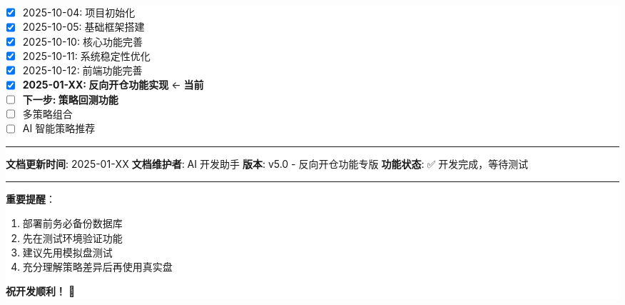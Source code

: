 - [x] 2025-10-04: 项目初始化
- [x] 2025-10-05: 基础框架搭建
- [x] 2025-10-10: 核心功能完善
- [x] 2025-10-11: 系统稳定性优化
- [x] 2025-10-12: 前端功能完善
- [x] **2025-01-XX: 反向开仓功能实现** ← **当前**
- [ ] **下一步: 策略回测功能**
- [ ] 多策略组合
- [ ] AI 智能策略推荐

---

**文档更新时间**: 2025-01-XX
**文档维护者**: AI 开发助手
**版本**: v5.0 - 反向开仓功能专版
**功能状态**: ✅ 开发完成，等待测试

---

**重要提醒**：
1. 部署前务必备份数据库
2. 先在测试环境验证功能
3. 建议先用模拟盘测试
4. 充分理解策略差异后再使用真实盘

**祝开发顺利！** 🚀
